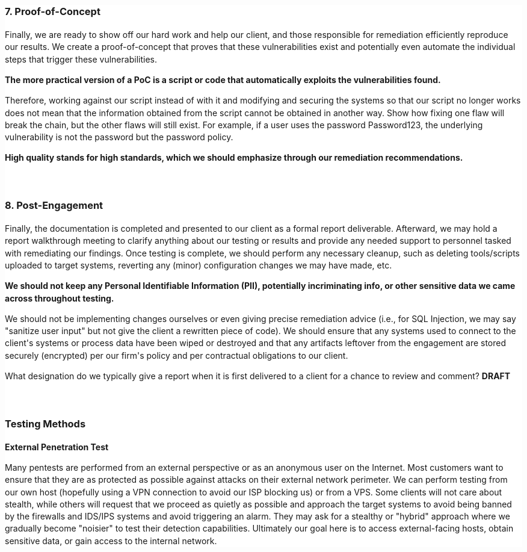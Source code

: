 ### 7. Proof-of-Concept

Finally, we are ready to show off our hard work and help our client, and those responsible for remediation efficiently reproduce our results. We create a proof-of-concept that proves that these vulnerabilities exist and potentially even automate the individual steps that trigger these vulnerabilities.

<b>The more practical version of a PoC is a script or code that automatically exploits the vulnerabilities found.</b>

Therefore, working against our script instead of with it and modifying and securing the systems so that our script no longer works does not mean that the information obtained from the script cannot be obtained in another way. Show how fixing one flaw will break the chain, but the other flaws will still exist. For example, if a user uses the password Password123, the underlying vulnerability is not the password but the password policy.

<b>High quality stands for high standards, which we should emphasize through our remediation recommendations.</b>

<br>

### 8. Post-Engagement

Finally, the documentation is completed and presented to our client as a formal report deliverable. 
Afterward, we may hold a report walkthrough meeting to clarify anything about our testing or results and provide any needed support to personnel tasked with remediating our findings.
Once testing is complete, we should perform any necessary cleanup, such as deleting tools/scripts uploaded to target systems, reverting any (minor) configuration changes we may have made, etc.

<b>We should not keep any Personal Identifiable Information (PII), potentially incriminating info, or other sensitive data we came across throughout testing.</b>

We should not be implementing changes ourselves or even giving precise remediation advice (i.e., for SQL Injection, we may say "sanitize user input" but not give the client a rewritten piece of code). We should ensure that any systems used to connect to the client's systems or process data have been wiped or destroyed and that any artifacts leftover from the engagement are stored securely (encrypted) per our firm's policy and per contractual obligations to our client.

What designation do we typically give a report when it is first delivered to a client for a chance to review and comment? <b>DRAFT</b>

<br>

### Testing Methods

<b>External Penetration Test</b>

Many pentests are performed from an external perspective or as an anonymous user on the Internet. Most customers want to ensure that they are as protected as possible against attacks on their external network perimeter. We can perform testing from our own host (hopefully using a VPN connection to avoid our ISP blocking us) or from a VPS. Some clients will not care about stealth, while others will request that we proceed as quietly as possible and approach the target systems to avoid being banned by the firewalls and IDS/IPS systems and avoid triggering an alarm. 
They may ask for a stealthy or "hybrid" approach where we gradually become "noisier" to test their detection capabilities. Ultimately our goal here is to access external-facing hosts, obtain sensitive data, or gain access to the internal network.

